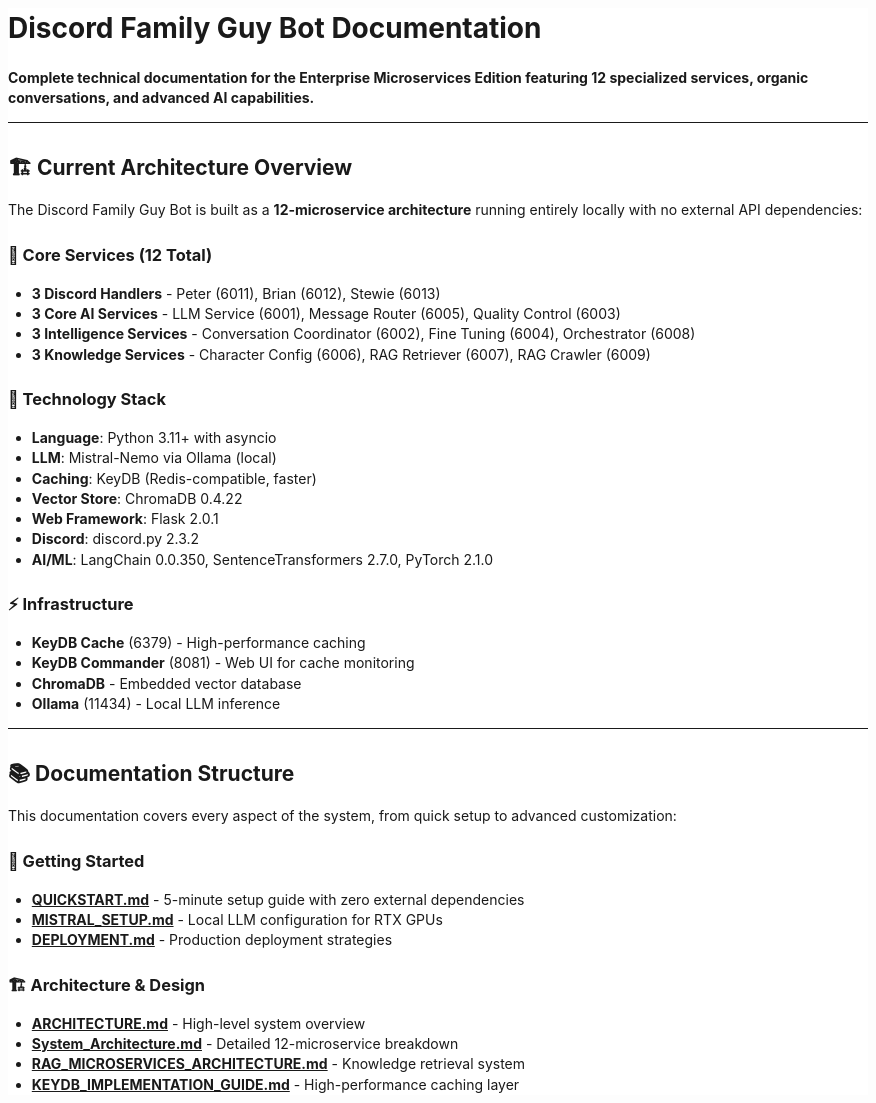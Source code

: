 # Discord Family Guy Bot Documentation

**Complete technical documentation for the Enterprise Microservices Edition featuring 12 specialized services, organic conversations, and advanced AI capabilities.**

---

## 🏗️ **Current Architecture Overview**

The Discord Family Guy Bot is built as a **12-microservice architecture** running entirely locally with no external API dependencies:

### **🎯 Core Services (12 Total)**
- **3 Discord Handlers** - Peter (6011), Brian (6012), Stewie (6013)
- **3 Core AI Services** - LLM Service (6001), Message Router (6005), Quality Control (6003)
- **3 Intelligence Services** - Conversation Coordinator (6002), Fine Tuning (6004), Orchestrator (6008)
- **3 Knowledge Services** - Character Config (6006), RAG Retriever (6007), RAG Crawler (6009)

### **🔧 Technology Stack**
- **Language**: Python 3.11+ with asyncio
- **LLM**: Mistral-Nemo via Ollama (local)
- **Caching**: KeyDB (Redis-compatible, faster)
- **Vector Store**: ChromaDB 0.4.22
- **Web Framework**: Flask 2.0.1
- **Discord**: discord.py 2.3.2
- **AI/ML**: LangChain 0.0.350, SentenceTransformers 2.7.0, PyTorch 2.1.0

### **⚡ Infrastructure**
- **KeyDB Cache** (6379) - High-performance caching
- **KeyDB Commander** (8081) - Web UI for cache monitoring
- **ChromaDB** - Embedded vector database
- **Ollama** (11434) - Local LLM inference

---

## 📚 **Documentation Structure**

This documentation covers every aspect of the system, from quick setup to advanced customization:

### **🚀 Getting Started**
- **[QUICKSTART.md](QUICKSTART.md)** - 5-minute setup guide with zero external dependencies
- **[MISTRAL_SETUP.md](MISTRAL_SETUP.md)** - Local LLM configuration for RTX GPUs
- **[DEPLOYMENT.md](DEPLOYMENT.md)** - Production deployment strategies

### **🏗️ Architecture & Design**
- **[ARCHITECTURE.md](ARCHITECTURE.md)** - High-level system overview
- **[System_Architecture.md](System_Architecture.md)** - Detailed 12-microservice breakdown
- **[RAG_MICROSERVICES_ARCHITECTURE.md](RAG_MICROSERVICES_ARCHITECTURE.md)** - Knowledge retrieval system
- **[KEYDB_IMPLEMENTATION_GUIDE.md](KEYDB_IMPLEMENTATION_GUIDE.md)** - High-performance caching layer
